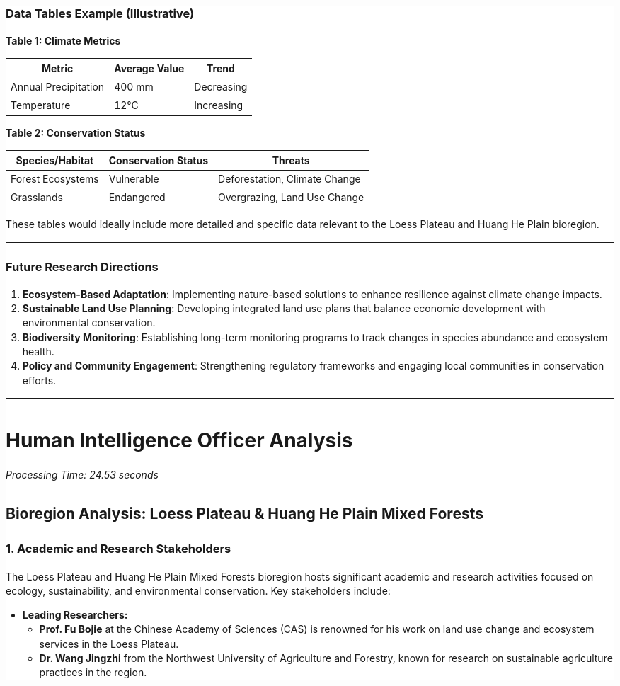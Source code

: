 ### Data Tables Example (Illustrative)

**Table 1: Climate Metrics**

| Metric | Average Value | Trend |
|--------|---------------|-------|
| Annual Precipitation | 400 mm | Decreasing |
| Temperature | 12°C | Increasing |

**Table 2: Conservation Status**

| Species/Habitat | Conservation Status | Threats |
|-----------------|----------------------|---------|
| Forest Ecosystems | Vulnerable | Deforestation, Climate Change |
| Grasslands | Endangered | Overgrazing, Land Use Change |

These tables would ideally include more detailed and specific data relevant to the Loess Plateau and Huang He Plain bioregion.

---

### Future Research Directions

1. **Ecosystem-Based Adaptation**: Implementing nature-based solutions to enhance resilience against climate change impacts.
2. **Sustainable Land Use Planning**: Developing integrated land use plans that balance economic development with environmental conservation.
3. **Biodiversity Monitoring**: Establishing long-term monitoring programs to track changes in species abundance and ecosystem health.
4. **Policy and Community Engagement**: Strengthening regulatory frameworks and engaging local communities in conservation efforts.

---

# Human Intelligence Officer Analysis

*Processing Time: 24.53 seconds*

## Bioregion Analysis: Loess Plateau & Huang He Plain Mixed Forests

### 1. Academic and Research Stakeholders

The Loess Plateau and Huang He Plain Mixed Forests bioregion hosts significant academic and research activities focused on ecology, sustainability, and environmental conservation. Key stakeholders include:

- **Leading Researchers:**
  - **Prof. Fu Bojie** at the Chinese Academy of Sciences (CAS) is renowned for his work on land use change and ecosystem services in the Loess Plateau.
  - **Dr. Wang Jingzhi** from the Northwest University of Agriculture and Forestry, known for research on sustainable agriculture practices in the region.
